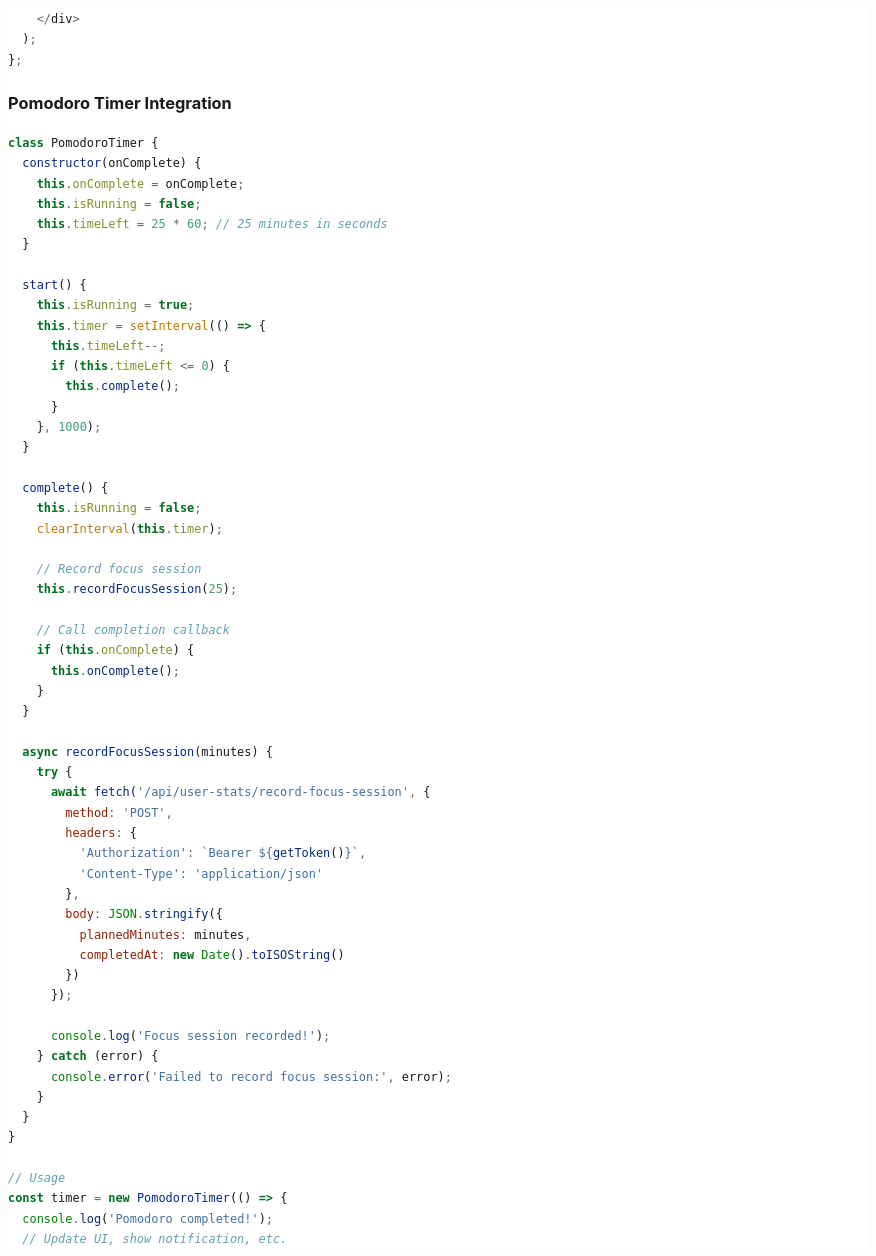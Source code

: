 ```javascript
    </div>
  );
};
```

### **Pomodoro Timer Integration**

```javascript
class PomodoroTimer {
  constructor(onComplete) {
    this.onComplete = onComplete;
    this.isRunning = false;
    this.timeLeft = 25 * 60; // 25 minutes in seconds
  }

  start() {
    this.isRunning = true;
    this.timer = setInterval(() => {
      this.timeLeft--;
      if (this.timeLeft <= 0) {
        this.complete();
      }
    }, 1000);
  }

  complete() {
    this.isRunning = false;
    clearInterval(this.timer);
    
    // Record focus session
    this.recordFocusSession(25);
    
    // Call completion callback
    if (this.onComplete) {
      this.onComplete();
    }
  }

  async recordFocusSession(minutes) {
    try {
      await fetch('/api/user-stats/record-focus-session', {
        method: 'POST',
        headers: {
          'Authorization': `Bearer ${getToken()}`,
          'Content-Type': 'application/json'
        },
        body: JSON.stringify({
          plannedMinutes: minutes,
          completedAt: new Date().toISOString()
        })
      });
      
      console.log('Focus session recorded!');
    } catch (error) {
      console.error('Failed to record focus session:', error);
    }
  }
}

// Usage
const timer = new PomodoroTimer(() => {
  console.log('Pomodoro completed!');
  // Update UI, show notification, etc.
```
